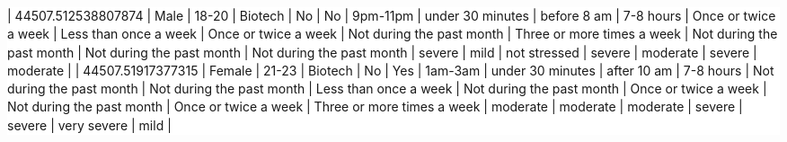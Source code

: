 | 44507.512538807874 | Male       | 18-20 | Biotech                 | No                                                                                                       | No                                                                    | 9pm-11pm                                             | under 30 minutes                                                       | before 8 am                                                            | 7-8 hours                                                                                                                            | Once or twice a week                                                                                                                                                                                                                | Less than once a week                                                                                                                                                                                                                             | Once or twice a week                                                                                                                                                                                                             | Not during the past month                                                                                                                                                                                           | Three or more times a week                                                                                                                                                                                  | Not during the past month                                                                                                                                                                                  | Not during the past month                                                                                                                                                                                     | Not during the past month                                                                                                                                                                               | severe                                                                                                    | mild                                                                      | not stressed                                                                                             | severe                                                                      | moderate                                                              | severe                                                                    | moderate                                                                           |
| 44507.51917377315 | Female     | 21-23 | Biotech                 | No                                                                                                       | Yes                                                                   | 1am-3am                                              | under 30 minutes                                                       | after 10 am                                                            | 7-8 hours                                                                                                                            | Not during the past month                                                                                                                                                                                                           | Not during the past month                                                                                                                                                                                                                         | Less than once a week                                                                                                                                                                                                            | Not during the past month                                                                                                                                                                                           | Once or twice a week                                                                                                                                                                                        | Not during the past month                                                                                                                                                                                  | Once or twice a week                                                                                                                                                                                          | Three or more times a week                                                                                                                                                                              | moderate                                                                                                  | moderate                                                                  | moderate                                                                                                 | severe                                                                      | severe                                                                | very severe                                                               | mild                                                                               |